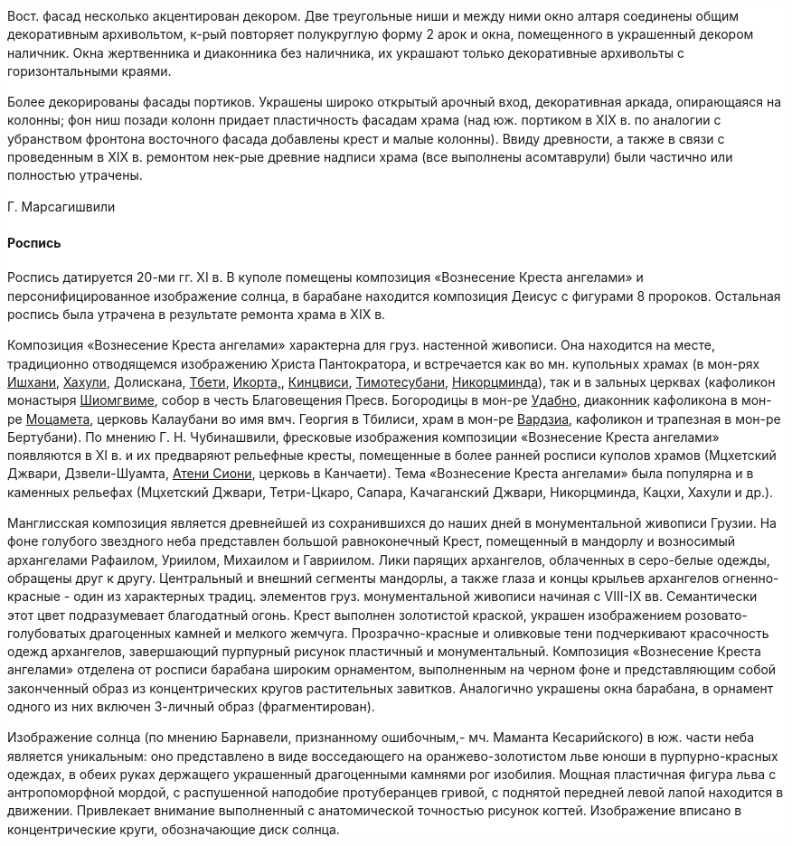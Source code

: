 Вост. фасад несколько акцентирован декором. Две треугольные ниши и между ними окно алтаря соединены общим декоративным архивольтом, к-рый повторяет полукруглую форму 2 арок и окна, помещенного в украшенный декором наличник. Окна жертвенника и диаконника без наличника, их украшают только декоративные архивольты с горизонтальными краями.

Более декорированы фасады портиков. Украшены широко открытый арочный вход, декоративная аркада, опирающаяся на колонны; фон ниш позади колонн придает пластичность фасадам храма (над юж. портиком в XIX в. по аналогии с убранством фронтона восточного фасада добавлены крест и малые колонны). Ввиду древности, а также в связи с проведенным в XIX в. ремонтом нек-рые древние надписи храма (все выполнены асомтаврули) были частично или полностью утрачены.

Г. Марсагишвили 

#### Роспись

Роспись датируется 20-ми гг. XI в. В куполе помещены композиция «Вознесение Креста ангелами» и персонифицированное изображение солнца, в барабане находится композиция Деисус с фигурами 8 пророков. Остальная роспись была утрачена в результате ремонта храма в XIX в.

Композиция «Вознесение Креста ангелами» характерна для груз. настенной живописи. Она находится на месте, традиционно отводящемся изображению Христа Пантократора, и встречается как во мн. купольных храмах (в мон-рях [Ишхани](https://pravenc.ru/text/Ишхани.html),  [Хахули](https://pravenc.ru/text/Хахули.html), Долискана, [Тбети](https://pravenc.ru/text/Тбети.html),  [Икорта,](<https://pravenc.ru/text/Икорта .html>),  [Кинцвиси](https://pravenc.ru/text/Кинцвиси.html),  [Тимотесубани](https://pravenc.ru/text/Тимотесубани.html),  [Никорцминда](https://pravenc.ru/text/Никорцминда.html)), так и в зальных церквах (кафоликон монастыря [Шиомгвиме](https://pravenc.ru/text/Шиомгвиме.html), собор в честь Благовещения Пресв. Богородицы в мон-ре [Удабно](https://pravenc.ru/text/Удабно.html), диаконник кафоликона в мон-ре [Моцамета](https://pravenc.ru/text/Моцамета.html), церковь Калаубани во имя вмч. Георгия в Тбилиси, храм в мон-ре [Вардзиа](https://pravenc.ru/text/Вардзиа.html), кафоликон и трапезная в мон-ре Бертубани). По мнению Г. Н. Чубинашвили, фресковые изображения композиции «Вознесение Креста ангелами» появляются в XI в. и их предваряют рельефные кресты, помещенные в более ранней росписи куполов храмов (Мцхетский Джвари, Дзвели-Шуамта, [Атени Сиони](<https://pravenc.ru/text/Атени Сиони.html>), церковь в Канчаети). Тема «Вознесение Креста ангелами» была популярна и в каменных рельефах (Мцхетский Джвари, Тетри-Цкаро, Сапара, Качаганский Джвари, Никорцминда, Кацхи, Хахули и др.).

Манглисская композиция является древнейшей из сохранившихся до наших дней в монументальной живописи Грузии. На фоне голубого звездного неба представлен большой равноконечный Крест, помещенный в мандорлу и возносимый архангелами Рафаилом, Уриилом, Михаилом и Гавриилом. Лики парящих архангелов, облаченных в серо-белые одежды, обращены друг к другу. Центральный и внешний сегменты мандорлы, а также глаза и концы крыльев архангелов огненно-красные - один из характерных традиц. элементов груз. монументальной живописи начиная с VIII-IX вв. Семантически этот цвет подразумевает благодатный огонь. Крест выполнен золотистой краской, украшен изображением розовато-голубоватых драгоценных камней и мелкого жемчуга. Прозрачно-красные и оливковые тени подчеркивают красочность одежд архангелов, завершающий пурпурный рисунок пластичный и монументальный. Композиция «Вознесение Креста ангелами» отделена от росписи барабана широким орнаментом, выполненным на черном фоне и представляющим собой законченный образ из концентрических кругов растительных завитков. Аналогично украшены окна барабана, в орнамент одного из них включен 3-личный образ (фрагментирован).

Изображение солнца (по мнению Барнавели, признанному ошибочным,- мч. Маманта Кесарийского) в юж. части неба является уникальным: оно представлено в виде восседающего на оранжево-золотистом льве юноши в пурпурно-красных одеждах, в обеих руках держащего украшенный драгоценными камнями рог изобилия. Мощная пластичная фигура льва с антропоморфной мордой, с распушенной наподобие протуберанцев гривой, с поднятой передней левой лапой находится в движении. Привлекает внимание выполненный с анатомической точностью рисунок когтей. Изображение вписано в концентрические круги, обозначающие диск солнца.
